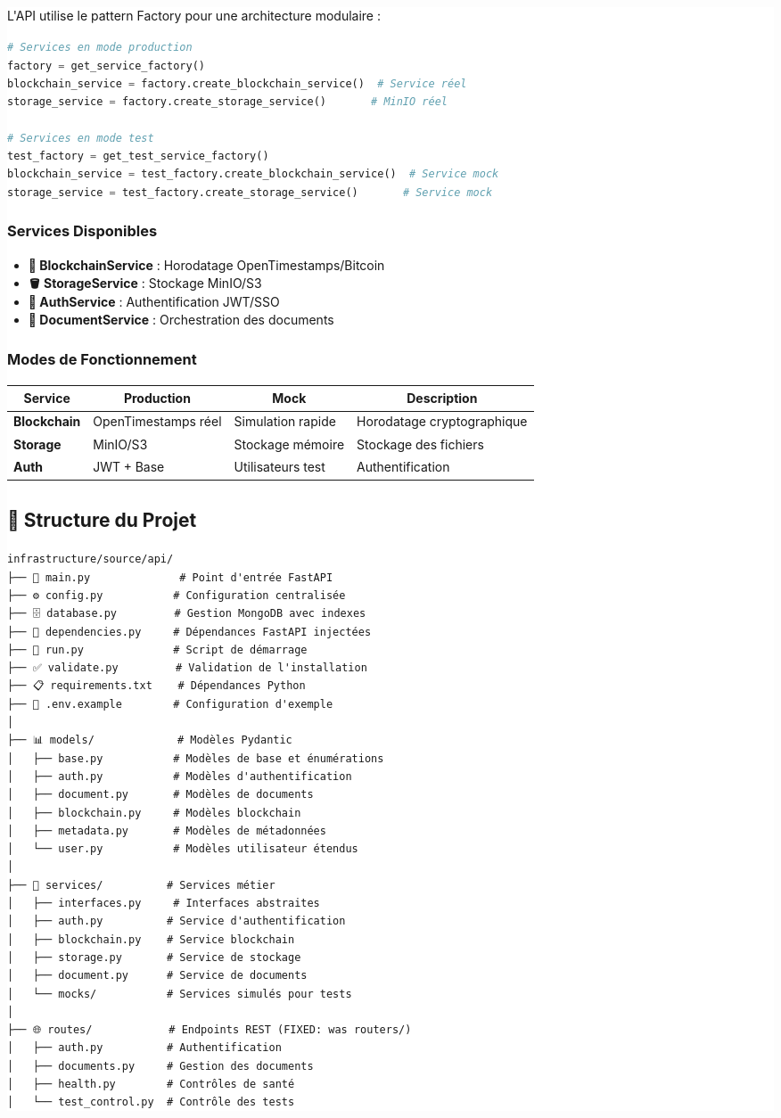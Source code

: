 L'API utilise le pattern Factory pour une architecture modulaire :

```python
# Services en mode production
factory = get_service_factory()
blockchain_service = factory.create_blockchain_service()  # Service réel
storage_service = factory.create_storage_service()       # MinIO réel

# Services en mode test
test_factory = get_test_service_factory()
blockchain_service = test_factory.create_blockchain_service()  # Service mock
storage_service = test_factory.create_storage_service()       # Service mock
```

### Services Disponibles

- **🔗 BlockchainService** : Horodatage OpenTimestamps/Bitcoin
- **🪣 StorageService** : Stockage MinIO/S3
- **👤 AuthService** : Authentification JWT/SSO
- **📄 DocumentService** : Orchestration des documents

### Modes de Fonctionnement

| Service | Production | Mock | Description |
|---------|------------|------|-------------|
| **Blockchain** | OpenTimestamps réel | Simulation rapide | Horodatage cryptographique |
| **Storage** | MinIO/S3 | Stockage mémoire | Stockage des fichiers |
| **Auth** | JWT + Base | Utilisateurs test | Authentification |

## 📁 Structure du Projet

```
infrastructure/source/api/
├── 📄 main.py              # Point d'entrée FastAPI
├── ⚙️ config.py           # Configuration centralisée
├── 🗄️ database.py         # Gestion MongoDB avec indexes
├── 🔗 dependencies.py     # Dépendances FastAPI injectées
├── 🚀 run.py              # Script de démarrage
├── ✅ validate.py         # Validation de l'installation
├── 📋 requirements.txt    # Dépendances Python
├── 🔧 .env.example        # Configuration d'exemple
│
├── 📊 models/             # Modèles Pydantic
│   ├── base.py           # Modèles de base et énumérations
│   ├── auth.py           # Modèles d'authentification
│   ├── document.py       # Modèles de documents
│   ├── blockchain.py     # Modèles blockchain
│   ├── metadata.py       # Modèles de métadonnées
│   └── user.py           # Modèles utilisateur étendus
│
├── 🔧 services/          # Services métier
│   ├── interfaces.py     # Interfaces abstraites
│   ├── auth.py          # Service d'authentification
│   ├── blockchain.py    # Service blockchain
│   ├── storage.py       # Service de stockage
│   ├── document.py      # Service de documents
│   └── mocks/           # Services simulés pour tests
│
├── 🌐 routes/            # Endpoints REST (FIXED: was routers/)
│   ├── auth.py          # Authentification
│   ├── documents.py     # Gestion des documents
│   ├── health.py        # Contrôles de santé
│   └── test_control.py  # Contrôle des tests
```